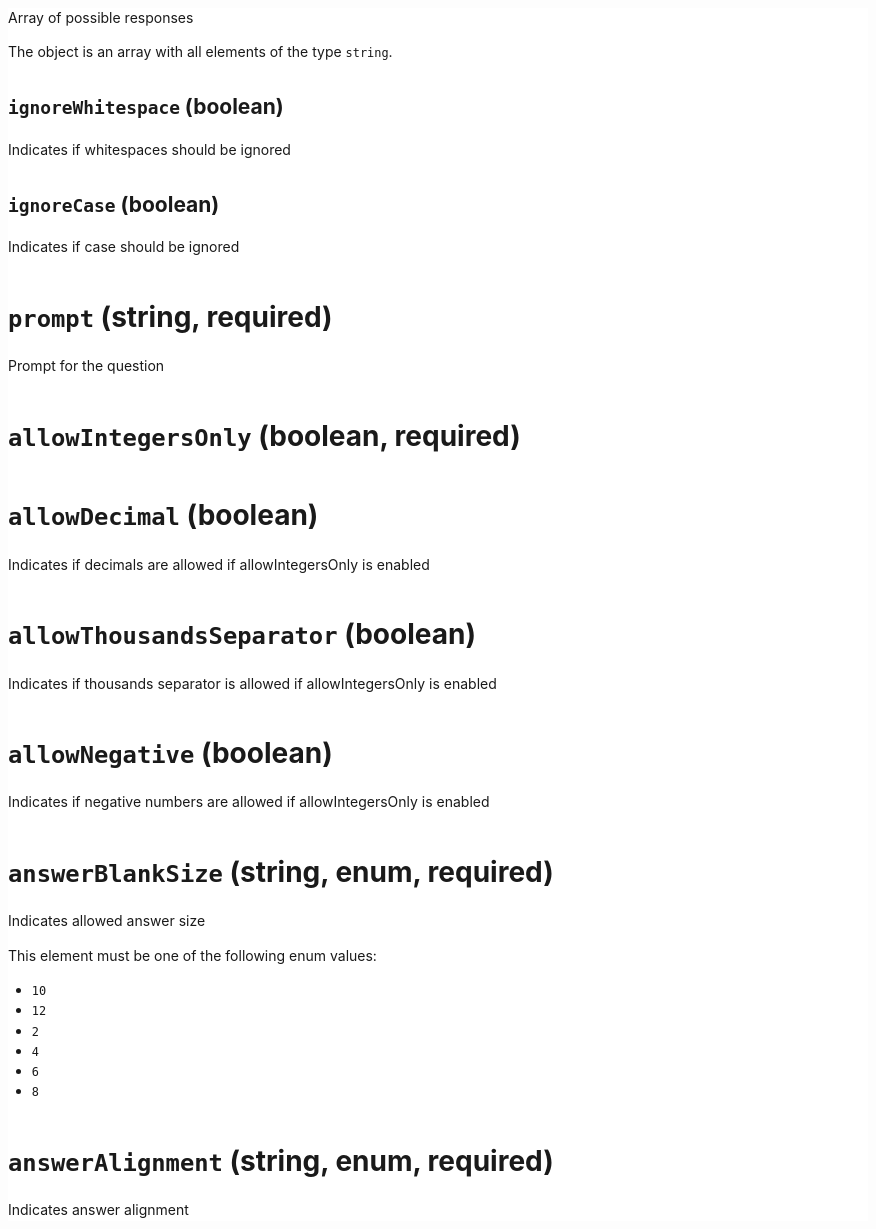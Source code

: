 Array of possible responses

The object is an array with all elements of the type `string`.

## `ignoreWhitespace` (boolean)

Indicates if whitespaces should be ignored

## `ignoreCase` (boolean)

Indicates if case should be ignored

# `prompt` (string, required)

Prompt for the question

# `allowIntegersOnly` (boolean, required)

# `allowDecimal` (boolean)

Indicates if decimals are allowed if allowIntegersOnly is enabled

# `allowThousandsSeparator` (boolean)

Indicates if thousands separator is allowed if allowIntegersOnly is enabled

# `allowNegative` (boolean)

Indicates if negative numbers are allowed if allowIntegersOnly is enabled

# `answerBlankSize` (string, enum, required)

Indicates allowed answer size

This element must be one of the following enum values:

* `10`
* `12`
* `2`
* `4`
* `6`
* `8`

# `answerAlignment` (string, enum, required)

Indicates answer alignment
